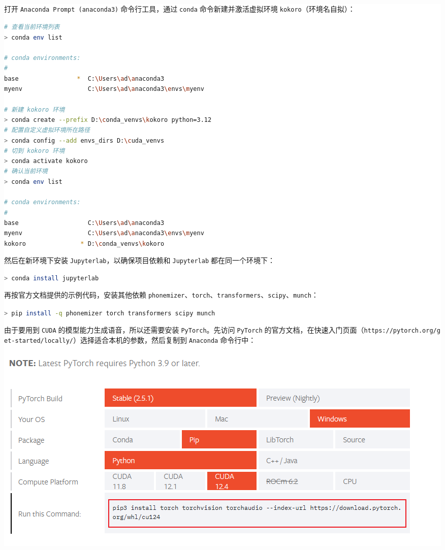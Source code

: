 打开 `Anaconda Prompt (anaconda3)` 命令行工具，通过 `conda` 命令新建并激活虚拟环境 `kokoro`（环境名自拟）：

```bash
# 查看当前环境列表
> conda env list

# conda environments:
#
base                *  C:\Users\ad\anaconda3
myenv                  C:\Users\ad\anaconda3\envs\myenv

# 新建 kokoro 环境
> conda create --prefix D:\conda_venvs\kokoro python=3.12
# 配置自定义虚拟环境所在路径
> conda config --add envs_dirs D:\cuda_venvs
# 切到 kokoro 环境
> conda activate kokoro
# 确认当前环境
> conda env list

# conda environments:
#
base                   C:\Users\ad\anaconda3
myenv                  C:\Users\ad\anaconda3\envs\myenv
kokoro               * D:\conda_venvs\kokoro
```

然后在新环境下安装 `Jupyterlab`，以确保项目依赖和 `Jupyterlab` 都在同一个环境下：

```bash
> conda install jupyterlab
```

再按官方文档提供的示例代码，安装其他依赖 `phonemizer`、`torch`、`transformers`、`scipy`、`munch`：

```bash
> pip install -q phonemizer torch transformers scipy munch
```

由于要用到 `CUDA` 的模型能力生成语音，所以还需要安装 `PyTorch`。先访问 `PyTorch` 的官方文档，在快速入门页面（`https://pytorch.org/get-started/locally/`）选择适合本机的参数，然后复制到 `Anaconda` 命令行中：

![](assets/02.png)
